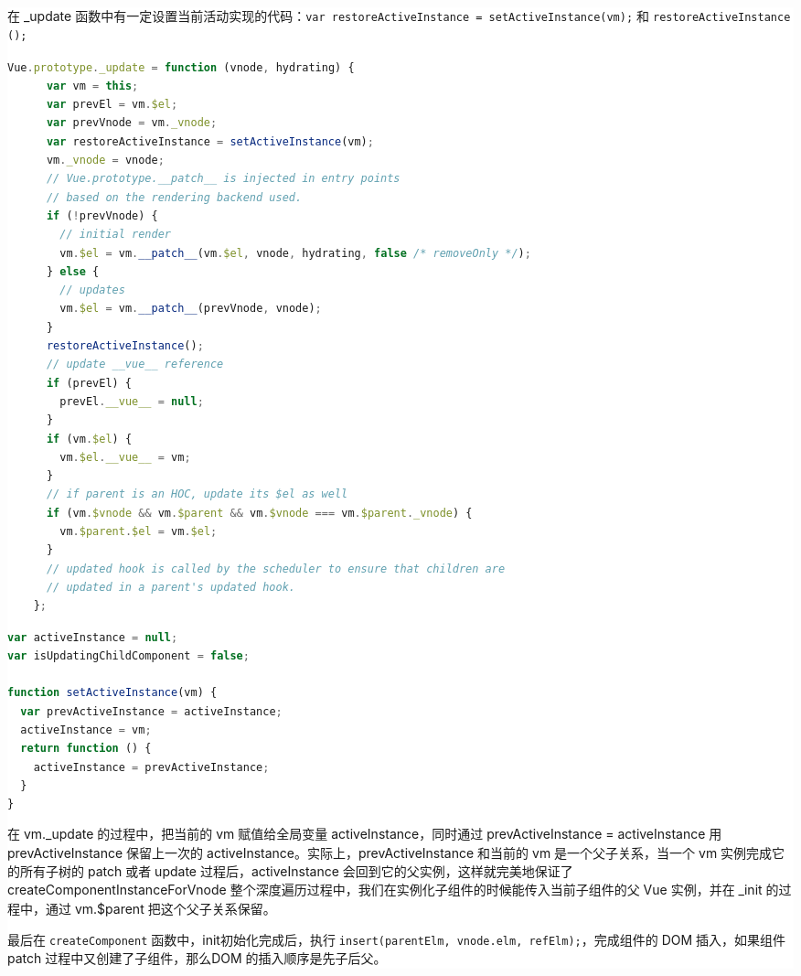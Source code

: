 在 _update 函数中有一定设置当前活动实现的代码：`var restoreActiveInstance = setActiveInstance(vm);` 和 `restoreActiveInstance();`

```js
Vue.prototype._update = function (vnode, hydrating) {
      var vm = this;
      var prevEl = vm.$el;
      var prevVnode = vm._vnode;
      var restoreActiveInstance = setActiveInstance(vm);
      vm._vnode = vnode;
      // Vue.prototype.__patch__ is injected in entry points
      // based on the rendering backend used.
      if (!prevVnode) {
        // initial render
        vm.$el = vm.__patch__(vm.$el, vnode, hydrating, false /* removeOnly */);
      } else {
        // updates
        vm.$el = vm.__patch__(prevVnode, vnode);
      }
      restoreActiveInstance();
      // update __vue__ reference
      if (prevEl) {
        prevEl.__vue__ = null;
      }
      if (vm.$el) {
        vm.$el.__vue__ = vm;
      }
      // if parent is an HOC, update its $el as well
      if (vm.$vnode && vm.$parent && vm.$vnode === vm.$parent._vnode) {
        vm.$parent.$el = vm.$el;
      }
      // updated hook is called by the scheduler to ensure that children are
      // updated in a parent's updated hook.
    };
```
```js
var activeInstance = null;
var isUpdatingChildComponent = false;

function setActiveInstance(vm) {
  var prevActiveInstance = activeInstance;
  activeInstance = vm;
  return function () {
    activeInstance = prevActiveInstance;
  }
}
```
在 vm._update 的过程中，把当前的 vm 赋值给全局变量 activeInstance，同时通过 prevActiveInstance = activeInstance 用 prevActiveInstance 保留上一次的 activeInstance。实际上，prevActiveInstance 和当前的 vm 是一个父子关系，当一个 vm 实例完成它的所有子树的 patch 或者 update 过程后，activeInstance 会回到它的父实例，这样就完美地保证了 createComponentInstanceForVnode 整个深度遍历过程中，我们在实例化子组件的时候能传入当前子组件的父 Vue 实例，并在 _init 的过程中，通过 vm.$parent 把这个父子关系保留。

最后在 `createComponent` 函数中，init初始化完成后，执行 `insert(parentElm, vnode.elm, refElm);`，完成组件的 DOM 插入，如果组件 patch 过程中又创建了子组件，那么DOM 的插入顺序是先子后父。
